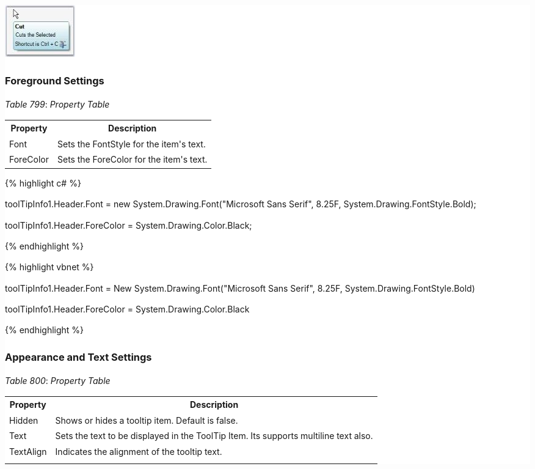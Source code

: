 ![](SuperToolTip_images/SuperToolTip_img9.jpeg)

### Foreground Settings

_Table_ _799_: _Property Table_

<table>
<tr>
<th>
Property</th><th>
Description</th></tr>
<tr>
<td>
Font</td><td>
Sets the FontStyle for the item's text.</td></tr>
<tr>
<td>
ForeColor</td><td>
Sets the ForeColor for the item's text.</td></tr>
</table>



{% highlight c# %}

toolTipInfo1.Header.Font = new System.Drawing.Font("Microsoft Sans Serif", 8.25F, System.Drawing.FontStyle.Bold);

toolTipInfo1.Header.ForeColor = System.Drawing.Color.Black;

{% endhighlight %}

{% highlight vbnet %}

toolTipInfo1.Header.Font = New System.Drawing.Font("Microsoft Sans Serif", 8.25F, System.Drawing.FontStyle.Bold) 

toolTipInfo1.Header.ForeColor = System.Drawing.Color.Black 

{% endhighlight %}

### Appearance and Text Settings

_Table_ _800_: _Property Table_

<table>
<tr>
<th>
Property</th><th>
Description</th></tr>
<tr>
<td>
Hidden</td><td>
Shows or hides a tooltip item. Default is false.</td></tr>
<tr>
<td>
Text</td><td>
Sets the text to be displayed in the ToolTip Item. Its supports multiline text also.</td></tr>
<tr>
<td>
TextAlign</td><td>
Indicates the alignment of the tooltip text.</td></tr>
<tr>
<td>